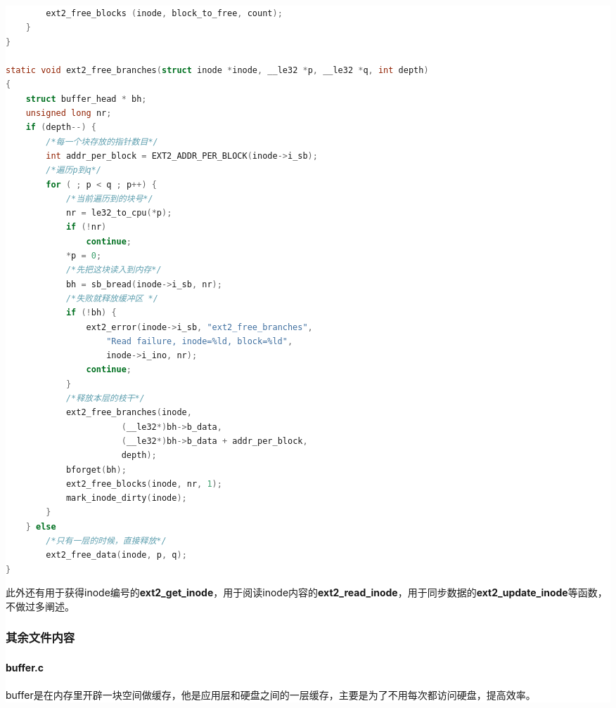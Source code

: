 ```C
		ext2_free_blocks (inode, block_to_free, count);
	}
}

static void ext2_free_branches(struct inode *inode, __le32 *p, __le32 *q, int depth)
{
	struct buffer_head * bh;
	unsigned long nr;
	if (depth--) {
		/*每一个块存放的指针数目*/
		int addr_per_block = EXT2_ADDR_PER_BLOCK(inode->i_sb);
		/*遍历p到q*/
		for ( ; p < q ; p++) {
			/*当前遍历到的块号*/
			nr = le32_to_cpu(*p);
			if (!nr)
				continue;
			*p = 0;
			/*先把这块读入到内存*/
			bh = sb_bread(inode->i_sb, nr);
			/*失败就释放缓冲区 */ 
			if (!bh) {
				ext2_error(inode->i_sb, "ext2_free_branches",
					"Read failure, inode=%ld, block=%ld",
					inode->i_ino, nr);
				continue;
			}
			/*释放本层的枝干*/
			ext2_free_branches(inode,
					   (__le32*)bh->b_data,
					   (__le32*)bh->b_data + addr_per_block,
					   depth);
			bforget(bh);
			ext2_free_blocks(inode, nr, 1);
			mark_inode_dirty(inode);
		}
	} else
		/*只有一层的时候，直接释放*/
		ext2_free_data(inode, p, q);
}
```

​		此外还有用于获得inode编号的**ext2_get_inode**，用于阅读inode内容的**ext2_read_inode**，用于同步数据的**ext2_update_inode**等函数，不做过多阐述。



### 其余文件内容

#### buffer.c

​		buffer是在内存里开辟一块空间做缓存，他是应用层和硬盘之间的一层缓存，主要是为了不用每次都访问硬盘，提高效率。
